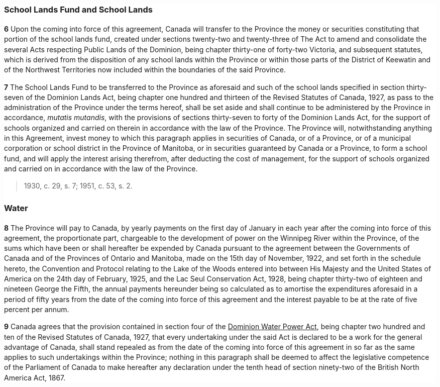 

### School Lands Fund and School Lands


**6** Upon the coming into force of this agreement, Canada will transfer to the Province the money or securities constituting that portion of the school lands fund, created under sections twenty-two and twenty-three of The Act to amend and consolidate the several Acts respecting Public Lands of the Dominion, being chapter thirty-one of forty-two Victoria, and subsequent statutes, which is derived from the disposition of any school lands within the Province or within those parts of the District of Keewatin and of the Northwest Territories now included within the boundaries of the said Province.



**7** The School Lands Fund to be transferred to the Province as aforesaid and such of the school lands specified in section thirty-seven of the Dominion Lands Act, being chapter one hundred and thirteen of the Revised Statutes of Canada, 1927, as pass to the administration of the Province under the terms hereof, shall be set aside and shall continue to be administered by the Province in accordance, *mutatis mutandis*, with the provisions of sections thirty-seven to forty of the Dominion Lands Act, for the support of schools organized and carried on therein in accordance with the law of the Province. The Province will, notwithstanding anything in this Agreement, invest money to which this paragraph applies in securities of Canada, or of a Province, or of a municipal corporation or school district in the Province of Manitoba, or in securities guaranteed by Canada or a Province, to form a school fund, and will apply the interest arising therefrom, after deducting the cost of management, for the support of schools organized and carried on in accordance with the law of the Province.
> 1930, c. 29, s. 7; 1951, c. 53, s. 2.




### Water


**8** The Province will pay to Canada, by yearly payments on the first day of January in each year after the coming into force of this agreement, the proportionate part, chargeable to the development of power on the Winnipeg River within the Province, of the sums which have been or shall hereafter be expended by Canada pursuant to the agreement between the Governments of Canada and of the Provinces of Ontario and Manitoba, made on the 15th day of November, 1922, and set forth in the schedule hereto, the Convention and Protocol relating to the Lake of the Woods entered into between His Majesty and the United States of America on the 24th day of February, 1925, and the Lac Seul Conservation Act, 1928, being chapter thirty-two of eighteen and nineteen George the Fifth, the annual payments hereunder being so calculated as to amortise the expenditures aforesaid in a period of fifty years from the date of the coming into force of this agreement and the interest payable to be at the rate of five percent per annum.



**9** Canada agrees that the provision contained in section four of the [Dominion Water Power Act](/en/Acts/Revised%20Statutes%20of%20Canada/W/W-4.md), being chapter two hundred and ten of the Revised Statutes of Canada, 1927, that every undertaking under the said Act is declared to be a work for the general advantage of Canada, shall stand repealed as from the date of the coming into force of this agreement in so far as the same applies to such undertakings within the Province; nothing in this paragraph shall be deemed to affect the legislative competence of the Parliament of Canada to make hereafter any declaration under the tenth head of section ninety-two of the British North America Act, 1867.
